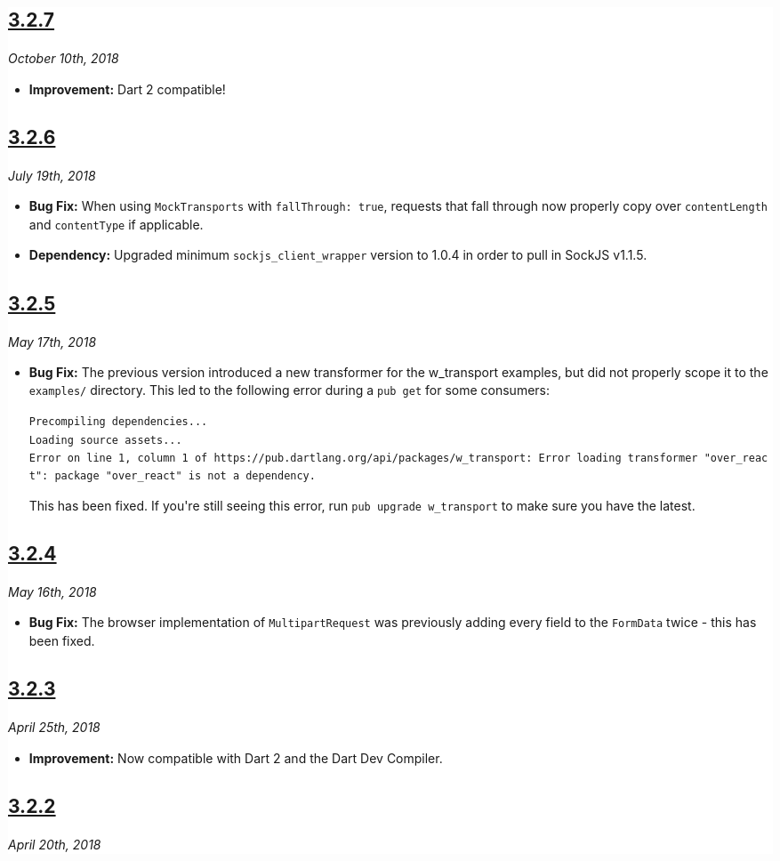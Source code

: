 ## [3.2.7](https://github.com/Workiva/w_transport/compare/3.2.6...3.2.7)
_October 10th, 2018_

- **Improvement:** Dart 2 compatible!

## [3.2.6](https://github.com/Workiva/w_transport/compare/3.2.5...3.2.6)
_July 19th, 2018_

- **Bug Fix:** When using `MockTransports` with `fallThrough: true`, requests that
  fall through now properly copy over `contentLength` and `contentType` if
  applicable.

- **Dependency:** Upgraded minimum `sockjs_client_wrapper` version to 1.0.4 in
  order to pull in SockJS v1.1.5.

## [3.2.5](https://github.com/Workiva/w_transport/compare/3.2.4...3.2.5)
_May 17th, 2018_

- **Bug Fix:** The previous version introduced a new transformer for the
  w_transport examples, but did not properly scope it to the `examples/`
  directory. This led to the following error during a `pub get` for
  some consumers:

    ```
    Precompiling dependencies...
    Loading source assets...
    Error on line 1, column 1 of https://pub.dartlang.org/api/packages/w_transport: Error loading transformer "over_react": package "over_react" is not a dependency.
    ```

    This has been fixed. If you're still seeing this error, run
    `pub upgrade w_transport` to make sure you have the latest.

## [3.2.4](https://github.com/Workiva/w_transport/compare/3.2.3...3.2.4)
_May 16th, 2018_

- **Bug Fix:** The browser implementation of `MultipartRequest` was previously
  adding every field to the `FormData` twice - this has been fixed.

## [3.2.3](https://github.com/Workiva/w_transport/compare/3.2.2...3.2.3)
_April 25th, 2018_

- **Improvement:** Now compatible with Dart 2 and the Dart Dev Compiler.

## [3.2.2](https://github.com/Workiva/w_transport/compare/3.2.1...3.2.2)
_April 20th, 2018_
